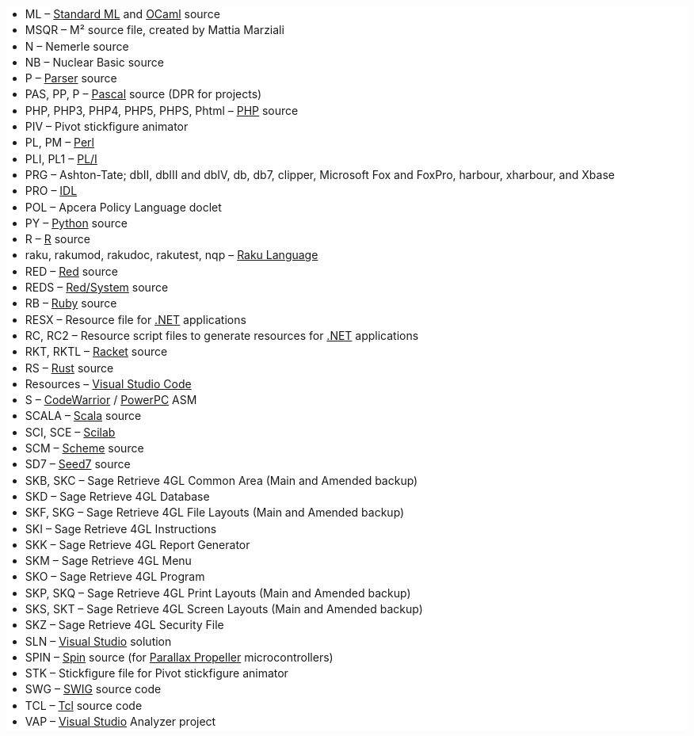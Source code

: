 - ML – [Standard ML](https://en.wikipedia.org/wiki/Standard_ML "Standard ML") and [OCaml](https://en.wikipedia.org/wiki/OCaml "OCaml") source
- MSQR – M² source file, created by Mattia Marziali
- N – Nemerle source
- NB – Nuclear Basic source
- P – [Parser](https://en.wikipedia.org/wiki/Parser "Parser") source
- PAS, PP, P – [Pascal](https://en.wikipedia.org/wiki/Pascal_(programming_language) "Pascal (programming language)") source (DPR for projects)
- PHP, PHP3, PHP4, PHP5, PHPS, Phtml – [PHP](https://en.wikipedia.org/wiki/PHP "PHP") source
- PIV – Pivot stickfigure animator
- PL, PM – [Perl](https://en.wikipedia.org/wiki/Perl "Perl")
- PLI, PL1 – [PL/I](https://en.wikipedia.org/wiki/PL/I "PL/I")
- PRG – Ashton-Tate; dbII, dbIII and dbIV, db, db7, clipper, Microsoft Fox and FoxPro, harbour, xharbour, and Xbase
- PRO – [IDL](https://en.wikipedia.org/wiki/IDL_(programming_language) "IDL (programming language)")
- POL – Apcera Policy Language doclet
- PY – [Python](https://en.wikipedia.org/wiki/Python_(programming_language) "Python (programming language)") source
- R – [R](https://en.wikipedia.org/wiki/R_(programming_language) "R (programming language)") source
- raku, rakumod, rakudoc, rakutest, nqp – [Raku Language](https://en.wikipedia.org/wiki/Raku_(programming_language) "Raku (programming language)")
- RED – [Red](https://en.wikipedia.org/wiki/Red_(programming_language) "Red (programming language)") source
- REDS – [Red/System](https://en.wikipedia.org/wiki/Red_(programming_language) "Red (programming language)") source
- RB – [Ruby](https://en.wikipedia.org/wiki/Ruby_(programming_language) "Ruby (programming language)") source
- RESX – Resource file for [.NET](https://en.wikipedia.org/wiki/.NET ".NET") applications
- RC, RC2 – Resource script files to generate resources for [.NET](https://en.wikipedia.org/wiki/.NET ".NET") applications
- RKT, RKTL – [Racket](https://en.wikipedia.org/wiki/Racket_(programming_language) "Racket (programming language)") source
- RS – [Rust](https://en.wikipedia.org/wiki/Rust_(programming_language) "Rust (programming language)") source
- Resources – [Visual Studio Code](https://en.wikipedia.org/wiki/Visual_Studio_Code "Visual Studio Code")
- S – [CodeWarrior](https://en.wikipedia.org/wiki/CodeWarrior "CodeWarrior") / [PowerPC](https://en.wikipedia.org/wiki/PowerPC "PowerPC") ASM
- SCALA – [Scala](https://en.wikipedia.org/wiki/Scala_(programming_language) "Scala (programming language)") source
- SCI, SCE – [Scilab](https://en.wikipedia.org/wiki/Scilab "Scilab")
- SCM – [Scheme](https://en.wikipedia.org/wiki/Scheme_(programming_language) "Scheme (programming language)") source
- SD7 – [Seed7](https://en.wikipedia.org/wiki/Seed7 "Seed7") source
- SKB, SKC – Sage Retrieve 4GL Common Area (Main and Amended backup)
- SKD – Sage Retrieve 4GL Database
- SKF, SKG – Sage Retrieve 4GL File Layouts (Main and Amended backup)
- SKI – Sage Retrieve 4GL Instructions
- SKK – Sage Retrieve 4GL Report Generator
- SKM – Sage Retrieve 4GL Menu
- SKO – Sage Retrieve 4GL Program
- SKP, SKQ – Sage Retrieve 4GL Print Layouts (Main and Amended backup)
- SKS, SKT – Sage Retrieve 4GL Screen Layouts (Main and Amended backup)
- SKZ – Sage Retrieve 4GL Security File
- SLN – [Visual Studio](https://en.wikipedia.org/wiki/Visual_Studio "Visual Studio") solution
- SPIN – [Spin](https://en.wikipedia.org/wiki/Spin_(programming_language) "Spin (programming language)") source (for [Parallax Propeller](https://en.wikipedia.org/wiki/Parallax_Propeller "Parallax Propeller") microcontrollers)
- STK – Stickfigure file for Pivot stickfigure animator
- SWG – [SWIG](https://en.wikipedia.org/wiki/SWIG "SWIG") source code
- TCL – [Tcl](https://en.wikipedia.org/wiki/Tcl "Tcl") source code
- VAP – [Visual Studio](https://en.wikipedia.org/wiki/Visual_Studio "Visual Studio") Analyzer project
